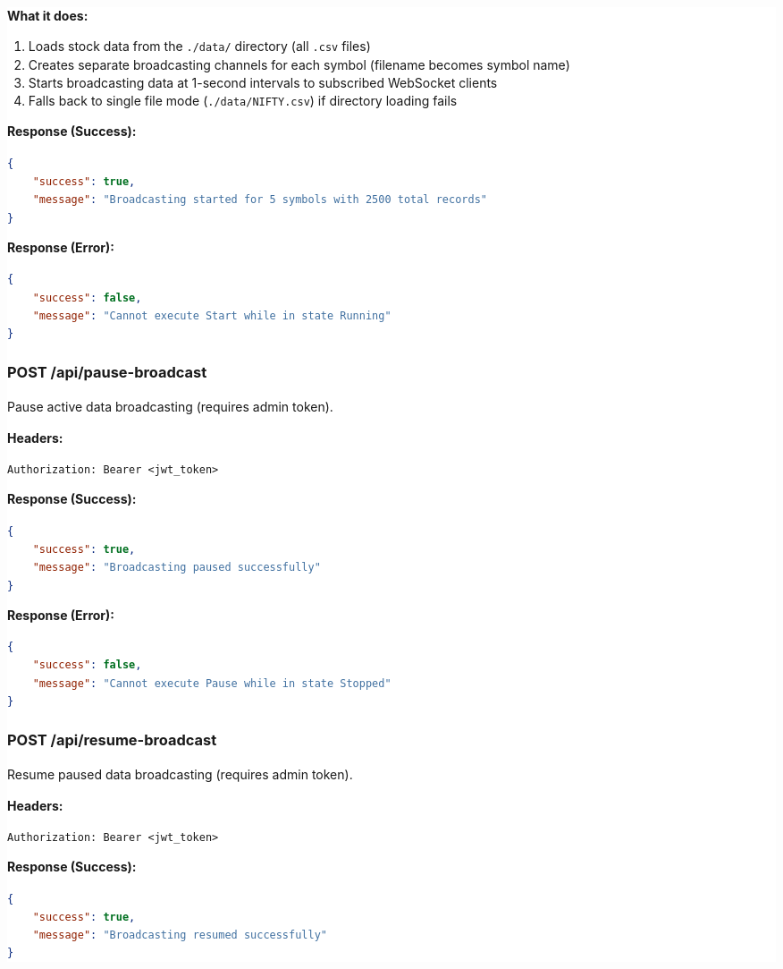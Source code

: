 **What it does:**
1. Loads stock data from the `./data/` directory (all `.csv` files)
2. Creates separate broadcasting channels for each symbol (filename becomes symbol name)
3. Starts broadcasting data at 1-second intervals to subscribed WebSocket clients
4. Falls back to single file mode (`./data/NIFTY.csv`) if directory loading fails

**Response (Success):**
```json
{
    "success": true,
    "message": "Broadcasting started for 5 symbols with 2500 total records"
}
```

**Response (Error):**
```json
{
    "success": false,
    "message": "Cannot execute Start while in state Running"
}
```

### POST /api/pause-broadcast
Pause active data broadcasting (requires admin token).

**Headers:**
```
Authorization: Bearer <jwt_token>
```

**Response (Success):**
```json
{
    "success": true,
    "message": "Broadcasting paused successfully"
}
```

**Response (Error):**
```json
{
    "success": false,
    "message": "Cannot execute Pause while in state Stopped"
}
```

### POST /api/resume-broadcast
Resume paused data broadcasting (requires admin token).

**Headers:**
```
Authorization: Bearer <jwt_token>
```

**Response (Success):**
```json
{
    "success": true,
    "message": "Broadcasting resumed successfully"
}
```
